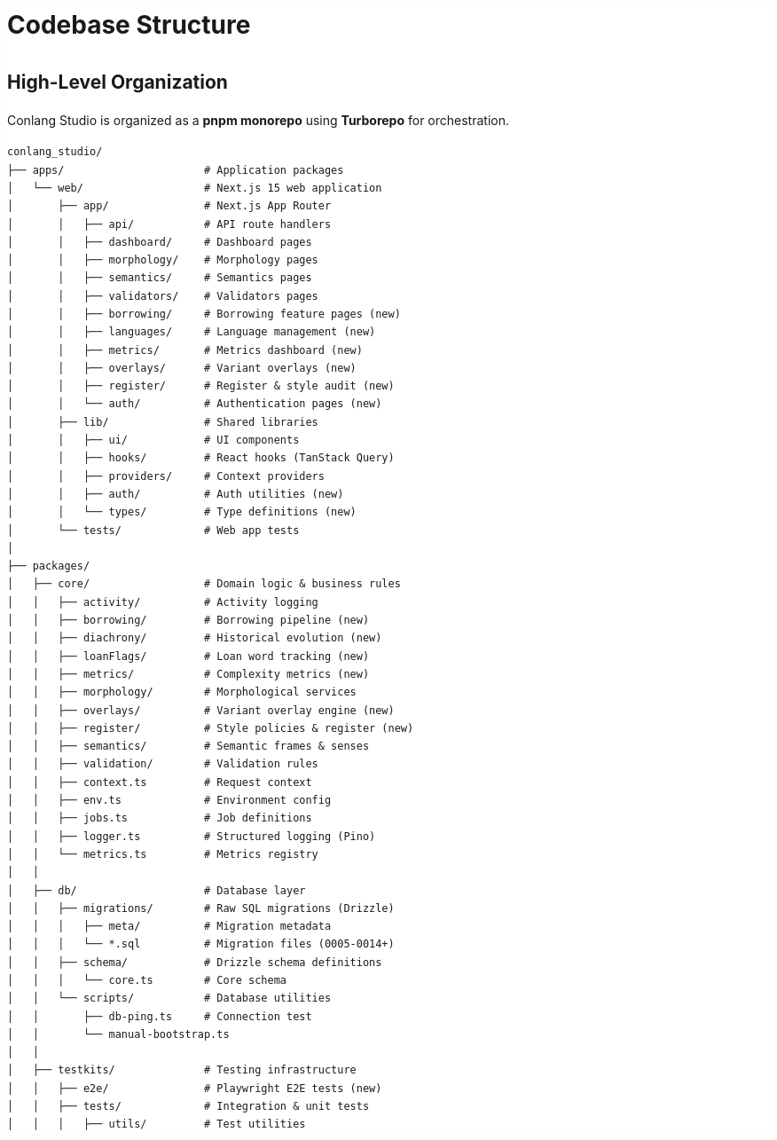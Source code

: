 # Codebase Structure

## High-Level Organization

Conlang Studio is organized as a **pnpm monorepo** using **Turborepo** for orchestration.

```
conlang_studio/
├── apps/                      # Application packages
│   └── web/                   # Next.js 15 web application
│       ├── app/               # Next.js App Router
│       │   ├── api/           # API route handlers
│       │   ├── dashboard/     # Dashboard pages
│       │   ├── morphology/    # Morphology pages
│       │   ├── semantics/     # Semantics pages
│       │   ├── validators/    # Validators pages
│       │   ├── borrowing/     # Borrowing feature pages (new)
│       │   ├── languages/     # Language management (new)
│       │   ├── metrics/       # Metrics dashboard (new)
│       │   ├── overlays/      # Variant overlays (new)
│       │   ├── register/      # Register & style audit (new)
│       │   └── auth/          # Authentication pages (new)
│       ├── lib/               # Shared libraries
│       │   ├── ui/            # UI components
│       │   ├── hooks/         # React hooks (TanStack Query)
│       │   ├── providers/     # Context providers
│       │   ├── auth/          # Auth utilities (new)
│       │   └── types/         # Type definitions (new)
│       └── tests/             # Web app tests
│
├── packages/
│   ├── core/                  # Domain logic & business rules
│   │   ├── activity/          # Activity logging
│   │   ├── borrowing/         # Borrowing pipeline (new)
│   │   ├── diachrony/         # Historical evolution (new)
│   │   ├── loanFlags/         # Loan word tracking (new)
│   │   ├── metrics/           # Complexity metrics (new)
│   │   ├── morphology/        # Morphological services
│   │   ├── overlays/          # Variant overlay engine (new)
│   │   ├── register/          # Style policies & register (new)
│   │   ├── semantics/         # Semantic frames & senses
│   │   ├── validation/        # Validation rules
│   │   ├── context.ts         # Request context
│   │   ├── env.ts             # Environment config
│   │   ├── jobs.ts            # Job definitions
│   │   ├── logger.ts          # Structured logging (Pino)
│   │   └── metrics.ts         # Metrics registry
│   │
│   ├── db/                    # Database layer
│   │   ├── migrations/        # Raw SQL migrations (Drizzle)
│   │   │   ├── meta/          # Migration metadata
│   │   │   └── *.sql          # Migration files (0005-0014+)
│   │   ├── schema/            # Drizzle schema definitions
│   │   │   └── core.ts        # Core schema
│   │   └── scripts/           # Database utilities
│   │       ├── db-ping.ts     # Connection test
│   │       └── manual-bootstrap.ts
│   │
│   ├── testkits/              # Testing infrastructure
│   │   ├── e2e/               # Playwright E2E tests (new)
│   │   ├── tests/             # Integration & unit tests
│   │   │   ├── utils/         # Test utilities
```
